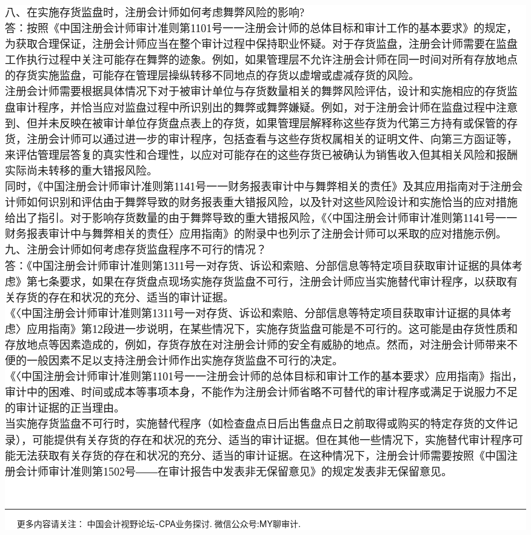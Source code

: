 <P class=doc-a1 style="LAYOUT-GRID-MODE: char; MARGIN: auto 0cm"><FONT 
size=4><FONT face=微软雅黑>八、在实施存货监盘时，注册会计师如何考虑舞弊风险的影响<SPAN 
lang=EN-US>?<o:p></o:p></SPAN></FONT></FONT></P>
<P class=doc-a1 style="LAYOUT-GRID-MODE: char; MARGIN: auto 0cm"><FONT 
size=4><FONT face=微软雅黑>答：按照《中国注册会计师审计准则第<SPAN 
lang=EN-US>1101</SPAN>号一一注册会计师的总体目标和审计工作的基本要求》的规定，为获取合理保证，注册会计师应当在整个审计过程中保持职业怀疑。对于存货监盘，注册会计师需要在监盘工作执行过程中关注可能存在舞弊的迹象。例如，如果管理层不允许注册会计师在同一时间对所有存放地点的存货实施监盘，可能存在管理层操纵转移不同地点的存货以虚增或虚减存货的风险。<SPAN 
lang=EN-US><o:p></o:p></SPAN></FONT></FONT></P>
<P class=doc-a1 style="LAYOUT-GRID-MODE: char; MARGIN: auto 0cm"><FONT 
size=4><FONT 
face=微软雅黑>注册会计师需要根据具体情况下对于被审计单位与存货数量相关的舞弊风险评估，设计和实施相应的存货监盘审计程序，并恰当应对监盘过程中所识别出的舞弊或舞弊嫌疑。例如，对于注册会计师在监盘过程中注意到、但并未反映在被审计单位存货盘点表上的存货，如果管理层解释称这些存货为代第三方持有或保管的存货，注册会计师可以通过进一步的审计程序，包括查看与这些存货权属相关的证明文件、向第三方函证等，来评估管理层答复的真实性和合理性，以应对可能存在的这些存货已被确认为销售收入但其相关风险和报酬实际尚未转移的重大错报风险。<SPAN 
lang=EN-US><o:p></o:p></SPAN></FONT></FONT></P>
<P class=doc-a1 style="LAYOUT-GRID-MODE: char; MARGIN: auto 0cm"><FONT 
size=4><FONT face=微软雅黑>同时，《中国注册会计师审计准则第<SPAN 
lang=EN-US>1141</SPAN>号一一财务报表审计中与舞弊相关的责任》及其应用指南对于注册会计师如何识别和评估由于舞弊导致的财务报表重大错报风险，以及针对这些风险设计和实施恰当的应对措施给出了指引。对于影响存货数量的由于舞弊导致的重大错报风险，《〈中国注册会计师审计准则第<SPAN 
lang=EN-US>1141</SPAN>号一一财务报表审计中与舞弊相关的责任〉应用指南》的附录中也列示了注册会计师可以釆取的应对措施示例。<SPAN 
lang=EN-US><o:p></o:p></SPAN></FONT></FONT></P>
<P class=doc-a1 style="LAYOUT-GRID-MODE: char; MARGIN: auto 0cm"><FONT 
size=4><FONT face=微软雅黑>九、注册会计师如何考虑存货监盘程序不可行的情况？<SPAN 
lang=EN-US><o:p></o:p></SPAN></FONT></FONT></P>
<P class=doc-a1 style="LAYOUT-GRID-MODE: char; MARGIN: auto 0cm"><FONT 
size=4><FONT face=微软雅黑>答：《中国注册会计师审计准则第<SPAN 
lang=EN-US>1311</SPAN>号一对存货、诉讼和索赔、分部信息等特定项目获取审计证据的具体考虑》第七条要求，如果在存货盘点现场实施存货监盘不可行，注册会计师应当实施替代审计程序，以获取有关存货的存在和状况的充分、适当的审计证据。<SPAN 
lang=EN-US><o:p></o:p></SPAN></FONT></FONT></P>
<P class=doc-a1 style="LAYOUT-GRID-MODE: char; MARGIN: auto 0cm"><FONT 
size=4><FONT face=微软雅黑>《〈中国注册会计师审计准则第<SPAN 
lang=EN-US>1311</SPAN>号一对存货、诉讼和索赔、分部信息等特定项目获取审计证据的具体考虑〉应用指南》第<SPAN 
lang=EN-US>12</SPAN>段进一步说明，在某些情况下，实施存货监盘可能是不可行的。这可能是由存货性质和存放地点等因素造成的，例如，存货存放在对注册会计师的安全有威胁的地点。然而，对注册会计师带来不便的一般因素不足以支持注册会计师作出实施存货监盘不可行的决定。<SPAN 
lang=EN-US><o:p></o:p></SPAN></FONT></FONT></P>
<P class=doc-a1 style="LAYOUT-GRID-MODE: char; MARGIN: auto 0cm"><FONT 
size=4><FONT face=微软雅黑>《〈中国注册会计师审计准则第<SPAN 
lang=EN-US>1101</SPAN>号一一注册会计师的总体目标和审计工作的基本要求〉应用指南》指出，审计中的困难、时间或成本等事项本身，不能作为注册会计师省略不可替代的审计程序或满足于说服力不足的审计证据的正当理由。<SPAN 
lang=EN-US><o:p></o:p></SPAN></FONT></FONT></P>
<P class=doc-a1 style="LAYOUT-GRID-MODE: char; MARGIN: auto 0cm"><FONT 
size=4><FONT 
face=微软雅黑>当实施存货监盘不可行时，实施替代程序（如检查盘点日后出售盘点日之前取得或购买的特定存货的文件记录），可能提供有关存货的存在和状况的充分、适当的审计证据。但在其他一些情况下，实施替代审计程序可能无法获取有关存货的存在和状况的充分、适当的审计证据。在这种情况下，注册会计师需要按照《中国注册会计师审计准则第1502号——在审计报告中发表非无保留意见》的规定发表非无保留意见。 
<SPAN lang=EN-US><o:p></o:p></SPAN></FONT></FONT></P>
<P>&nbsp;</P></DIV>
<DIV id=nstext>
<HR>
</DIV>
<DIV class=footer>
<P>&nbsp;&nbsp;&nbsp;&nbsp;&nbsp;更多内容请关注： 中国会计视野论坛-CPA业务探讨. 
微信公众号:MY聊审计.</P></DIV></BODY></HTML>
